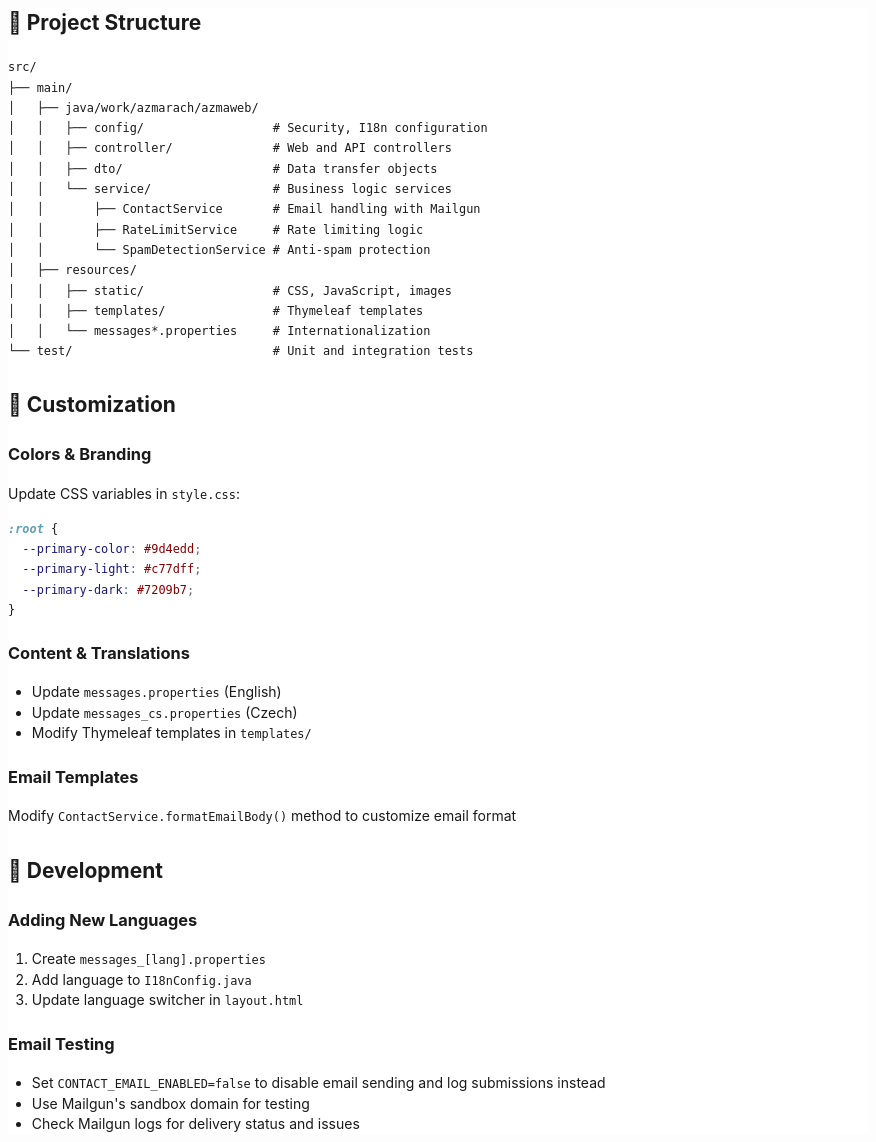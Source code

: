 ## 📝 Project Structure

```
src/
├── main/
│   ├── java/work/azmarach/azmaweb/
│   │   ├── config/                  # Security, I18n configuration
│   │   ├── controller/              # Web and API controllers
│   │   ├── dto/                     # Data transfer objects
│   │   └── service/                 # Business logic services
│   │       ├── ContactService       # Email handling with Mailgun
│   │       ├── RateLimitService     # Rate limiting logic
│   │       └── SpamDetectionService # Anti-spam protection
│   ├── resources/
│   │   ├── static/                  # CSS, JavaScript, images
│   │   ├── templates/               # Thymeleaf templates
│   │   └── messages*.properties     # Internationalization
└── test/                            # Unit and integration tests
```

## 🎨 Customization

### **Colors & Branding**
Update CSS variables in `style.css`:
```css
:root {
  --primary-color: #9d4edd;
  --primary-light: #c77dff;
  --primary-dark: #7209b7;
}
```

### **Content & Translations**
- Update `messages.properties` (English)
- Update `messages_cs.properties` (Czech)
- Modify Thymeleaf templates in `templates/`

### **Email Templates**
Modify `ContactService.formatEmailBody()` method to customize email format

## 🔧 Development

### **Adding New Languages**
1. Create `messages_[lang].properties`
2. Add language to `I18nConfig.java`
3. Update language switcher in `layout.html`

### **Email Testing**
- Set `CONTACT_EMAIL_ENABLED=false` to disable email sending and log submissions instead
- Use Mailgun's sandbox domain for testing
- Check Mailgun logs for delivery status and issues
